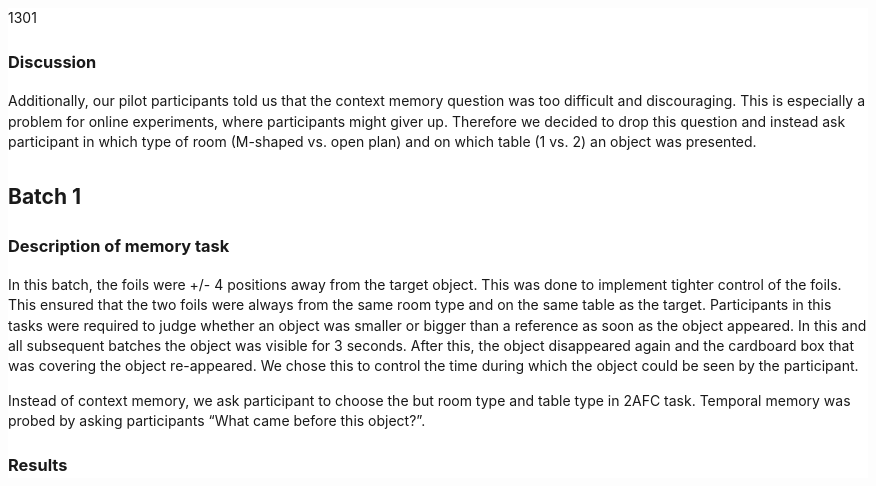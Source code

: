 <td style="text-align:right;">

1301

</td>

</tr>

</tbody>

</table>

### Discussion

Additionally, our pilot participants told us that the context memory
question was too difficult and discouraging. This is especially a
problem for online experiments, where participants might giver up.
Therefore we decided to drop this question and instead ask participant
in which type of room (M-shaped vs. open plan) and on which table (1
vs. 2) an object was presented.

## Batch 1

### Description of memory task

In this batch, the foils were +/- 4 positions away from the target
object. This was done to implement tighter control of the foils. This
ensured that the two foils were always from the same room type and on
the same table as the target. Participants in this tasks were required
to judge whether an object was smaller or bigger than a reference as
soon as the object appeared. In this and all subsequent batches the
object was visible for 3 seconds. After this, the object disappeared
again and the cardboard box that was covering the object re-appeared. We
chose this to control the time during which the object could be seen by
the participant.

Instead of context memory, we ask participant to choose the but room
type and table type in 2AFC task. Temporal memory was probed by asking
participants “What came before this object?”.

### Results
